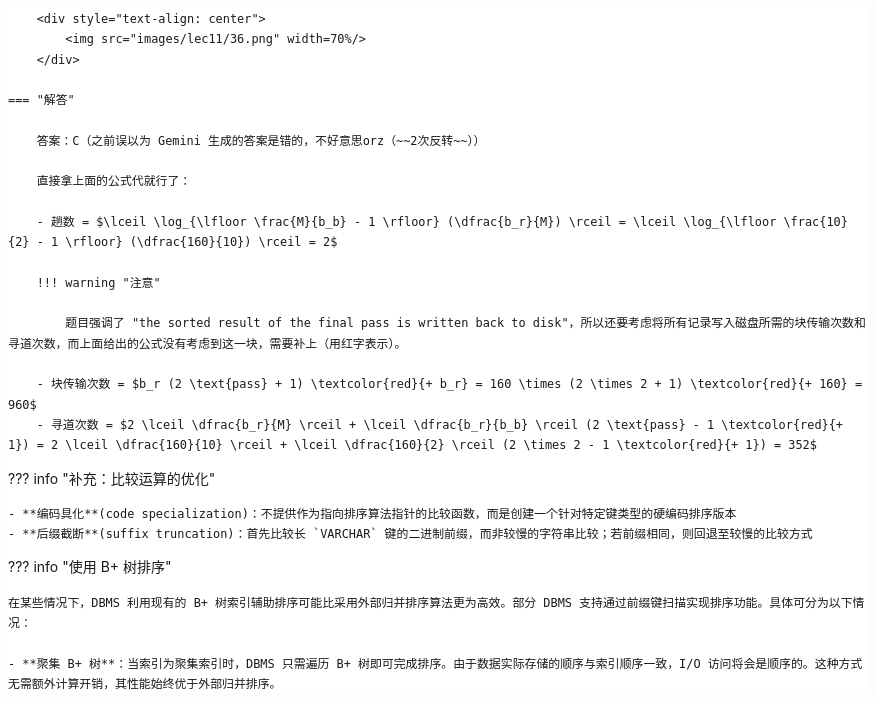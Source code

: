         <div style="text-align: center">
            <img src="images/lec11/36.png" width=70%/>
        </div>

    === "解答"

        答案：C（之前误以为 Gemini 生成的答案是错的，不好意思orz（~~2次反转~~））

        直接拿上面的公式代就行了：

        - 趟数 = $\lceil \log_{\lfloor \frac{M}{b_b} - 1 \rfloor} (\dfrac{b_r}{M}) \rceil = \lceil \log_{\lfloor \frac{10}{2} - 1 \rfloor} (\dfrac{160}{10}) \rceil = 2$ 

        !!! warning "注意"

            题目强调了 "the sorted result of the final pass is written back to disk"，所以还要考虑将所有记录写入磁盘所需的块传输次数和寻道次数，而上面给出的公式没有考虑到这一块，需要补上（用红字表示）。

        - 块传输次数 = $b_r (2 \text{pass} + 1) \textcolor{red}{+ b_r} = 160 \times (2 \times 2 + 1) \textcolor{red}{+ 160} = 960$
        - 寻道次数 = $2 \lceil \dfrac{b_r}{M} \rceil + \lceil \dfrac{b_r}{b_b} \rceil (2 \text{pass} - 1 \textcolor{red}{+ 1}) = 2 \lceil \dfrac{160}{10} \rceil + \lceil \dfrac{160}{2} \rceil (2 \times 2 - 1 \textcolor{red}{+ 1}) = 352$


??? info "补充：比较运算的优化"

    - **编码具化**(code specialization)：不提供作为指向排序算法指针的比较函数，而是创建一个针对特定键类型的硬编码排序版本
    - **后缀截断**(suffix truncation)：首先比较长 `VARCHAR` 键的二进制前缀，而非较慢的字符串比较；若前缀相同，则回退至较慢的比较方式

??? info "使用 B+ 树排序"

    在某些情况下，DBMS 利用现有的 B+ 树索引辅助排序可能比采用外部归并排序算法更为高效。部分 DBMS 支持通过前缀键扫描实现排序功能。具体可分为以下情况：

    - **聚集 B+ 树**：当索引为聚集索引时，DBMS 只需遍历 B+ 树即可完成排序。由于数据实际存储的顺序与索引顺序一致，I/O 访问将会是顺序的。这种方式无需额外计算开销，其性能始终优于外部归并排序。

